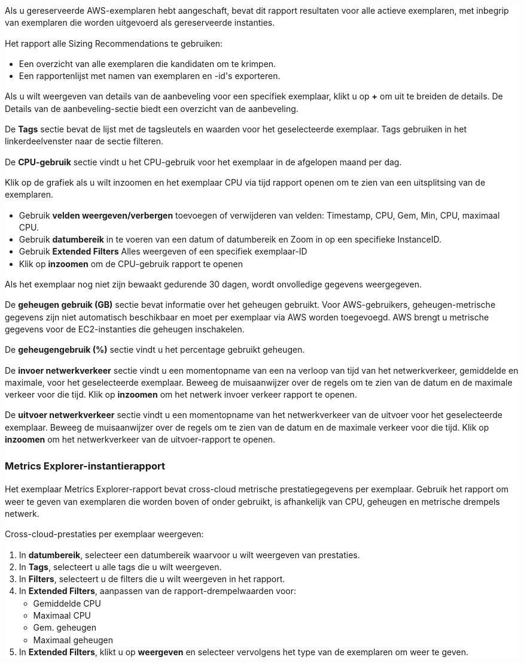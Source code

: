 Als u gereserveerde AWS-exemplaren hebt aangeschaft, bevat dit rapport resultaten voor alle actieve exemplaren, met inbegrip van exemplaren die worden uitgevoerd als gereserveerde instanties.

Het rapport alle Sizing Recommendations te gebruiken:

- Een overzicht van alle exemplaren die kandidaten om te krimpen.
- Een rapportenlijst met namen van exemplaren en -id's exporteren.

Als u wilt weergeven van details van de aanbeveling voor een specifiek exemplaar, klikt u op **+** om uit te breiden de details. De Details van de aanbeveling-sectie biedt een overzicht van de aanbeveling.

De **Tags** sectie bevat de lijst met de tagsleutels en waarden voor het geselecteerde exemplaar. Tags gebruiken in het linkerdeelvenster naar de sectie filteren.

De **CPU-gebruik** sectie vindt u het CPU-gebruik voor het exemplaar in de afgelopen maand per dag.

Klik op de grafiek als u wilt inzoomen en het exemplaar CPU via tijd rapport openen om te zien van een uitsplitsing van de exemplaren.

- Gebruik **velden weergeven/verbergen** toevoegen of verwijderen van velden: Timestamp, CPU, Gem, Min, CPU, maximaal CPU.
- Gebruik **datumbereik** in te voeren van een datum of datumbereik en Zoom in op een specifieke InstanceID.
- Gebruik **Extended Filters** Alles weergeven of een specifiek exemplaar-ID
- Klik op **inzoomen** om de CPU-gebruik rapport te openen

Als het exemplaar nog niet zijn bewaakt gedurende 30 dagen, wordt onvolledige gegevens weergegeven.

De **geheugen gebruik (GB)** sectie bevat informatie over het geheugen gebruikt. Voor AWS-gebruikers, geheugen-metrische gegevens zijn niet automatisch beschikbaar en moet per exemplaar via AWS worden toegevoegd. AWS brengt u metrische gegevens voor de EC2-instanties die geheugen inschakelen.

De **geheugengebruik (%)** sectie vindt u het percentage gebruikt geheugen.

De **invoer netwerkverkeer** sectie vindt u een momentopname van een na verloop van tijd van het netwerkverkeer, gemiddelde en maximale, voor het geselecteerde exemplaar. Beweeg de muisaanwijzer over de regels om te zien van de datum en de maximale verkeer voor die tijd. Klik op **inzoomen** om het netwerk invoer verkeer rapport te openen.

De **uitvoer netwerkverkeer** sectie vindt u een momentopname van het netwerkverkeer van de uitvoer voor het geselecteerde exemplaar. Beweeg de muisaanwijzer over de regels om te zien van de datum en de maximale verkeer voor die tijd. Klik op **inzoomen** om het netwerkverkeer van de uitvoer-rapport te openen.

### <a name="instance-metrics-explorer-report"></a>Metrics Explorer-instantierapport

Het exemplaar Metrics Explorer-rapport bevat cross-cloud metrische prestatiegegevens per exemplaar. Gebruik het rapport om weer te geven van exemplaren die worden boven of onder gebruikt, is afhankelijk van CPU, geheugen en metrische drempels netwerk.

Cross-cloud-prestaties per exemplaar weergeven:

1. In **datumbereik**, selecteer een datumbereik waarvoor u wilt weergeven van prestaties.
2. In **Tags**, selecteert u alle tags die u wilt weergeven.
3. In **Filters**, selecteert u de filters die u wilt weergeven in het rapport.
4. In **Extended Filters**, aanpassen van de rapport-drempelwaarden voor:
    - Gemiddelde CPU
    - Maximaal CPU
    - Gem. geheugen
    - Maximaal geheugen
5. In **Extended Filters**, klikt u op **weergeven** en selecteer vervolgens het type van de exemplaren om weer te geven.

